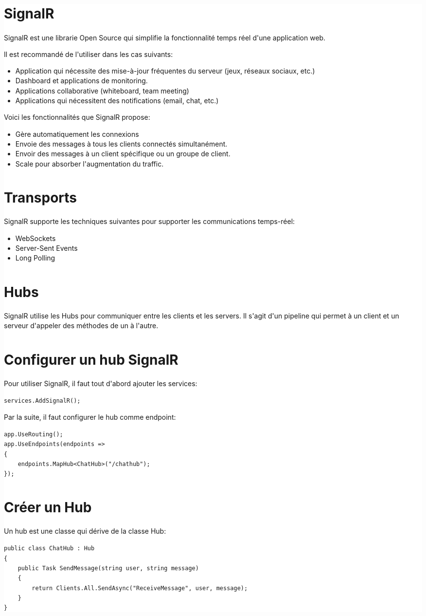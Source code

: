 # SignalR
SignalR est une librarie Open Source qui simplifie la fonctionnalité temps réel d'une application web.

Il est recommandé de l'utiliser dans les cas suivants:
- Application qui nécessite des mise-à-jour fréquentes du serveur (jeux, réseaux sociaux, etc.)
- Dashboard et applications de monitoring.
- Applications collaborative (whiteboard, team meeting)
- Applications qui nécessitent des notifications (email, chat, etc.)

Voici les fonctionnalités que SignalR propose:
- Gère automatiquement les connexions
- Envoie des messages à tous les clients connectés simultanément.
- Envoir des messages à un client spécifique ou un groupe de client.
- Scale pour absorber l'augmentation du traffic.

# Transports
SignalR supporte les techniques suivantes pour supporter les communications temps-réel:
- WebSockets
- Server-Sent Events
- Long Polling

# Hubs
SignalR utilise les Hubs pour communiquer entre les clients et les servers. Il s'agit d'un pipeline qui permet à un client et un serveur d'appeler des méthodes de un à l'autre.

# Configurer un hub SignalR

Pour utiliser SignalR, il faut tout d'abord ajouter les services:
```
services.AddSignalR();
```

Par la suite, il faut configurer le hub comme endpoint:
```
app.UseRouting();
app.UseEndpoints(endpoints =>
{
    endpoints.MapHub<ChatHub>("/chathub");
});
```

# Créer un Hub
Un hub est une classe qui dérive de la classe Hub:
```
public class ChatHub : Hub
{
    public Task SendMessage(string user, string message)
    {
        return Clients.All.SendAsync("ReceiveMessage", user, message);
    }
}
```
